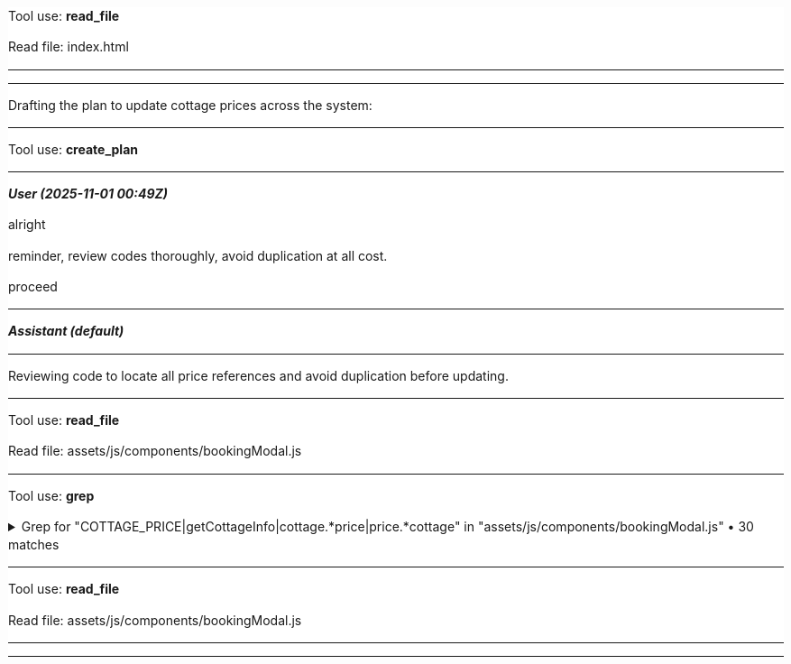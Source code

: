 Tool use: **read_file**

Read file: index.html

---



---

Drafting the plan to update cottage prices across the system:


---

Tool use: **create_plan**

---

_**User (2025-11-01 00:49Z)**_

alright

reminder, review codes thoroughly, avoid duplication at all cost.



proceed

---

_**Assistant (default)**_



---


Reviewing code to locate all price references and avoid duplication before updating.


---

Tool use: **read_file**

Read file: assets/js/components/bookingModal.js

---

Tool use: **grep**

<details><summary>Grep for "COTTAGE_PRICE|getCottageInfo|cottage.*price|price.*cottage" in "assets/js/components/bookingModal.js" • 30 matches</summary></details>

---

Tool use: **read_file**

Read file: assets/js/components/bookingModal.js

---



---
